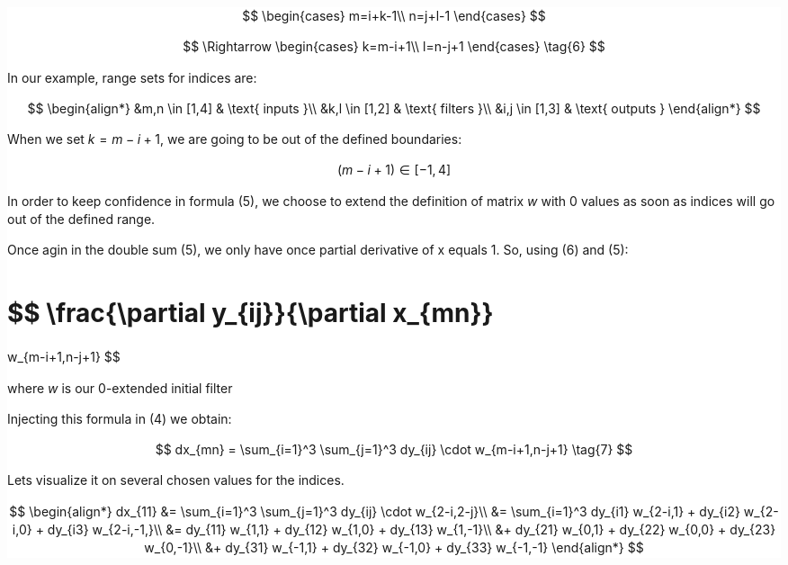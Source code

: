 $$
\begin{cases} 
m=i+k-1\\
n=j+l-1
\end{cases}
$$

$$
\Rightarrow
\begin{cases} 
k=m-i+1\\
l=n-j+1
\end{cases}
\tag{6}
$$

In our example, range sets for indices are:

$$
\begin{align*}
&m,n \in [1,4] & \text{ inputs }\\
&k,l \in [1,2] & \text{ filters }\\
&i,j \in [1,3] & \text{ outputs }
\end{align*}
$$

When we set $k=m-i+1$, we are going to be out of the defined boundaries:

$$
(m-i+1) \in [-1,4]
$$

In order to keep confidence in formula (5), we choose to extend the definition of matrix $w$ with $0$ values as soon as indices will go out of the defined range.

Once agin in the double sum (5), we only have once partial derivative of x equals 1. So, using (6) and (5):

$$
\frac{\partial y_{ij}}{\partial x_{mn}}
= 
w_{m-i+1,n-j+1}
$$

where $w$ is our 0-extended initial filter

Injecting this formula in (4) we obtain:

$$
dx_{mn} = \sum_{i=1}^3 \sum_{j=1}^3 dy_{ij} \cdot w_{m-i+1,n-j+1} \tag{7}
$$

Lets visualize it on several chosen values for the indices.


$$
\begin{align*}
dx_{11} &= \sum_{i=1}^3 \sum_{j=1}^3 dy_{ij} \cdot w_{2-i,2-j}\\
&= \sum_{i=1}^3
dy_{i1} w_{2-i,1} +
dy_{i2} w_{2-i,0} +
dy_{i3} w_{2-i,-1,}\\
&= dy_{11} w_{1,1} + dy_{12} w_{1,0} + dy_{13} w_{1,-1}\\
&+ dy_{21} w_{0,1} + dy_{22} w_{0,0} + dy_{23} w_{0,-1}\\
&+ dy_{31} w_{-1,1} + dy_{32} w_{-1,0} + dy_{33} w_{-1,-1}
\end{align*}
$$
